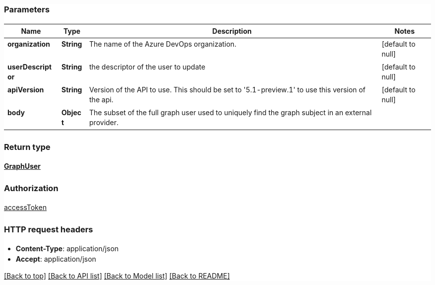 ### Parameters

Name | Type | Description  | Notes
------------- | ------------- | ------------- | -------------
 **organization** | **String**| The name of the Azure DevOps organization. | [default to null]
 **userDescriptor** | **String**| the descriptor of the user to update | [default to null]
 **apiVersion** | **String**| Version of the API to use.  This should be set to &#39;5.1-preview.1&#39; to use this version of the api. | [default to null]
 **body** | **Object**| The subset of the full graph user used to uniquely find the graph subject in an external provider. | 

### Return type

[**GraphUser**](GraphUser.md)

### Authorization

[accessToken](../README.md#accessToken)

### HTTP request headers

 - **Content-Type**: application/json
 - **Accept**: application/json

[[Back to top]](#) [[Back to API list]](../README.md#documentation-for-api-endpoints) [[Back to Model list]](../README.md#documentation-for-models) [[Back to README]](../README.md)

